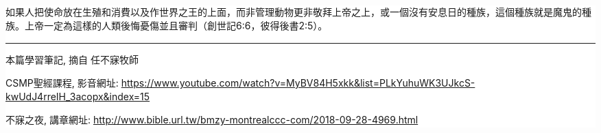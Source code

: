 如果人把使命放在生殖和消費以及作世界之王的上面，而非管理動物更非敬拜上帝之上，或一個沒有安息日的種族，這個種族就是魔鬼的種族。上帝一定為這樣的人類後悔憂傷並且審判（創世記6:6，彼得後書2:5）。

---

本篇學習筆記, 摘自 任不寐牧師

CSMP聖經課程, 影音網址:
https://www.youtube.com/watch?v=MyBV84H5xkk&list=PLkYuhuWK3UJkcS-kwUdJ4rreIH_3acopx&index=15

不寐之夜, 講章網址:
http://www.bible.url.tw/bmzy-montrealccc-com/2018-09-28-4969.html